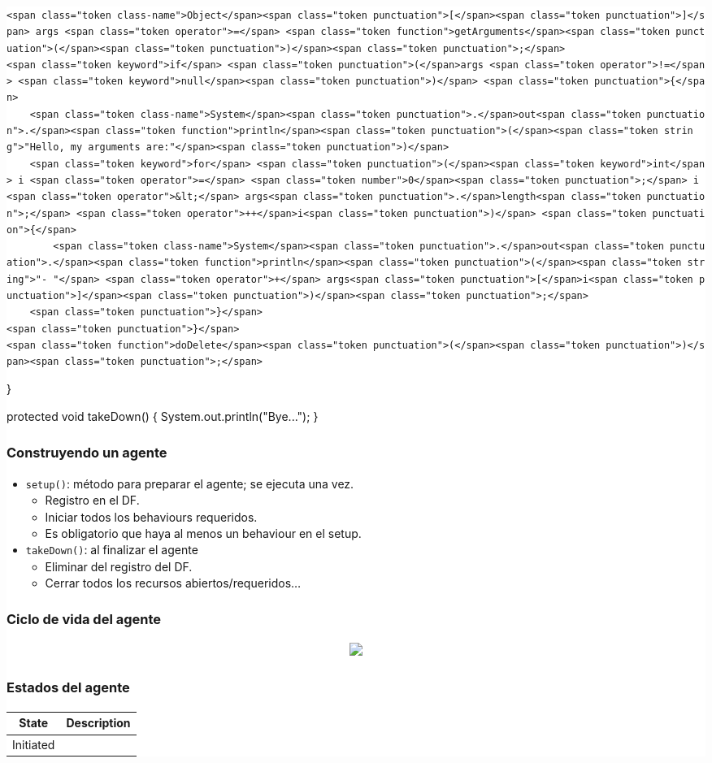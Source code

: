     <span class="token class-name">Object</span><span class="token punctuation">[</span><span class="token punctuation">]</span> args <span class="token operator">=</span> <span class="token function">getArguments</span><span class="token punctuation">(</span><span class="token punctuation">)</span><span class="token punctuation">;</span>
    <span class="token keyword">if</span> <span class="token punctuation">(</span>args <span class="token operator">!=</span> <span class="token keyword">null</span><span class="token punctuation">)</span> <span class="token punctuation">{</span>
        <span class="token class-name">System</span><span class="token punctuation">.</span>out<span class="token punctuation">.</span><span class="token function">println</span><span class="token punctuation">(</span><span class="token string">"Hello, my arguments are:"</span><span class="token punctuation">)</span>
        <span class="token keyword">for</span> <span class="token punctuation">(</span><span class="token keyword">int</span> i <span class="token operator">=</span> <span class="token number">0</span><span class="token punctuation">;</span> i <span class="token operator">&lt;</span> args<span class="token punctuation">.</span>length<span class="token punctuation">;</span> <span class="token operator">++</span>i<span class="token punctuation">)</span> <span class="token punctuation">{</span>
            <span class="token class-name">System</span><span class="token punctuation">.</span>out<span class="token punctuation">.</span><span class="token function">println</span><span class="token punctuation">(</span><span class="token string">"- "</span> <span class="token operator">+</span> args<span class="token punctuation">[</span>i<span class="token punctuation">]</span><span class="token punctuation">)</span><span class="token punctuation">;</span>
        <span class="token punctuation">}</span>
    <span class="token punctuation">}</span>
    <span class="token function">doDelete</span><span class="token punctuation">(</span><span class="token punctuation">)</span><span class="token punctuation">;</span>
<span class="token punctuation">}</span>

<span class="token keyword">protected</span> <span class="token keyword">void</span> <span class="token function">takeDown</span><span class="token punctuation">(</span><span class="token punctuation">)</span> <span class="token punctuation">{</span>
    <span class="token class-name">System</span><span class="token punctuation">.</span>out<span class="token punctuation">.</span><span class="token function">println</span><span class="token punctuation">(</span><span class="token string">"Bye..."</span><span class="token punctuation">)</span><span class="token punctuation">;</span>
<span class="token punctuation">}</span>

</div></div></code><div class="open_grepper_editor" title="Edit &amp; Save To Grepper"></div></pre><h3 id="Construyendo-un-agente" data-id="Construyendo-un-agente"><a class="anchor hidden-xs" href="#Construyendo-un-agente" title="Construyendo-un-agente"><span class="octicon octicon-link"></span></a><span>Construyendo un agente</span></h3><ul>
<li><code>setup()</code><span>: método para preparar el agente; se ejecuta una vez.</span>
<ul>
<li><span>Registro en el DF.</span></li>
<li><span>Iniciar todos los behaviours requeridos.</span></li>
<li><span>Es obligatorio que haya al menos un behaviour en el setup.</span></li>
</ul>
</li>
<li><code>takeDown()</code><span>: al finalizar el agente</span>
<ul>
<li><span>Eliminar del registro del DF.</span></li>
<li><span>Cerrar todos los recursos abiertos/requeridos…</span></li>
</ul>
</li>
</ul><h3 id="Ciclo-de-vida-del-agente" data-id="Ciclo-de-vida-del-agente"><a class="anchor hidden-xs" href="#Ciclo-de-vida-del-agente" title="Ciclo-de-vida-del-agente"><span class="octicon octicon-link"></span></a><span>Ciclo de vida del agente</span></h3><center><img src="https://i.imgur.com/t3w0h4y.png"></center><h3 id="Estados-del-agente" data-id="Estados-del-agente"><a class="anchor hidden-xs" href="#Estados-del-agente" title="Estados-del-agente"><span class="octicon octicon-link"></span></a><span>Estados del agente</span></h3><table>
<thead>
<tr>
<th><span>State</span></th>
<th><span>Description</span></th>
</tr>
</thead>
<tbody>
<tr>
<td><span>Initiated</span></td>